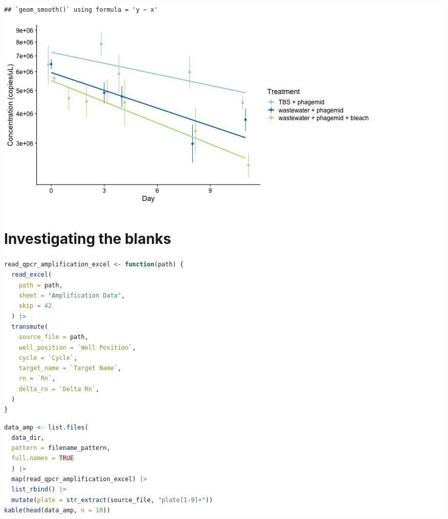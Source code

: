 ```
## `geom_smooth()` using formula = 'y ~ x'
```

![plot of chunk unnamed-chunk-25](figure/unnamed-chunk-25-1.png)

# Investigating the blanks


```r
read_qpcr_amplification_excel <- function(path) {
  read_excel(
    path = path,
    sheet = "Amplification Data",
    skip = 42
  ) |>
  transmute(
    source_file = path,
    well_position = `Well Position`,
    cycle = `Cycle`,
    target_name = `Target Name`,
    rn = `Rn`,
    delta_rn = `Delta Rn`,
  )
}
```


```r
data_amp <- list.files(
  data_dir,
  pattern = filename_pattern,
  full.names = TRUE
  ) |>
  map(read_qpcr_amplification_excel) |>
  list_rbind() |>
  mutate(plate = str_extract(source_file, "plate[1-9]+"))
kable(head(data_amp, n = 10))
```
